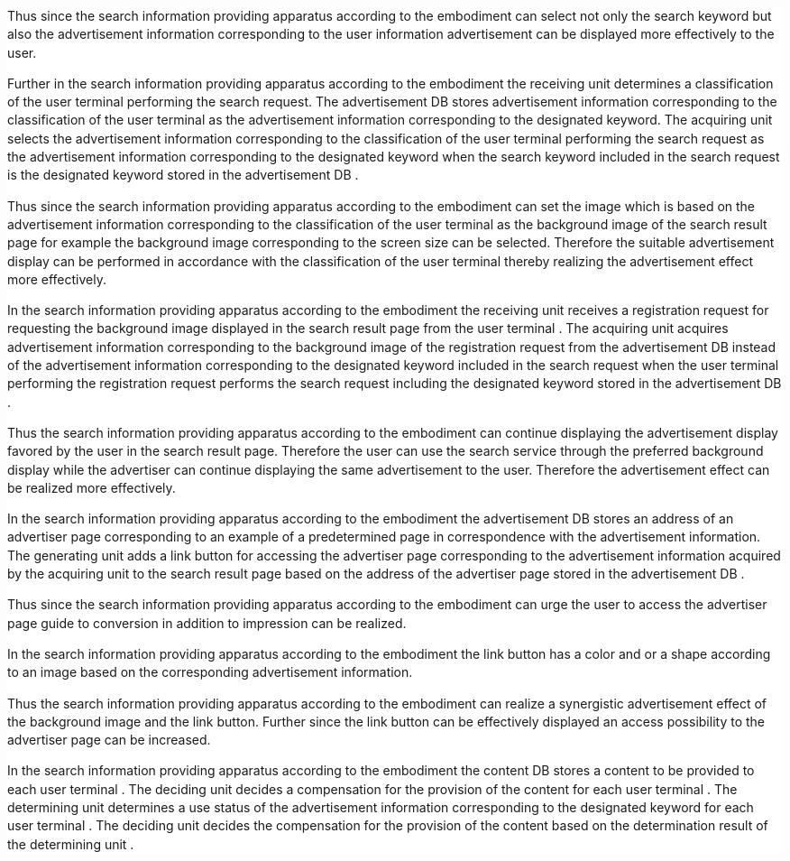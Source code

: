 Thus since the search information providing apparatus according to the embodiment can select not only the search keyword but also the advertisement information corresponding to the user information advertisement can be displayed more effectively to the user.

Further in the search information providing apparatus according to the embodiment the receiving unit determines a classification of the user terminal performing the search request. The advertisement DB stores advertisement information corresponding to the classification of the user terminal as the advertisement information corresponding to the designated keyword. The acquiring unit selects the advertisement information corresponding to the classification of the user terminal performing the search request as the advertisement information corresponding to the designated keyword when the search keyword included in the search request is the designated keyword stored in the advertisement DB .

Thus since the search information providing apparatus according to the embodiment can set the image which is based on the advertisement information corresponding to the classification of the user terminal as the background image of the search result page for example the background image corresponding to the screen size can be selected. Therefore the suitable advertisement display can be performed in accordance with the classification of the user terminal thereby realizing the advertisement effect more effectively.

In the search information providing apparatus according to the embodiment the receiving unit receives a registration request for requesting the background image displayed in the search result page from the user terminal . The acquiring unit acquires advertisement information corresponding to the background image of the registration request from the advertisement DB instead of the advertisement information corresponding to the designated keyword included in the search request when the user terminal performing the registration request performs the search request including the designated keyword stored in the advertisement DB .

Thus the search information providing apparatus according to the embodiment can continue displaying the advertisement display favored by the user in the search result page. Therefore the user can use the search service through the preferred background display while the advertiser can continue displaying the same advertisement to the user. Therefore the advertisement effect can be realized more effectively.

In the search information providing apparatus according to the embodiment the advertisement DB stores an address of an advertiser page corresponding to an example of a predetermined page in correspondence with the advertisement information. The generating unit adds a link button for accessing the advertiser page corresponding to the advertisement information acquired by the acquiring unit to the search result page based on the address of the advertiser page stored in the advertisement DB .

Thus since the search information providing apparatus according to the embodiment can urge the user to access the advertiser page guide to conversion in addition to impression can be realized.

In the search information providing apparatus according to the embodiment the link button has a color and or a shape according to an image based on the corresponding advertisement information.

Thus the search information providing apparatus according to the embodiment can realize a synergistic advertisement effect of the background image and the link button. Further since the link button can be effectively displayed an access possibility to the advertiser page can be increased.

In the search information providing apparatus according to the embodiment the content DB stores a content to be provided to each user terminal . The deciding unit decides a compensation for the provision of the content for each user terminal . The determining unit determines a use status of the advertisement information corresponding to the designated keyword for each user terminal . The deciding unit decides the compensation for the provision of the content based on the determination result of the determining unit .
